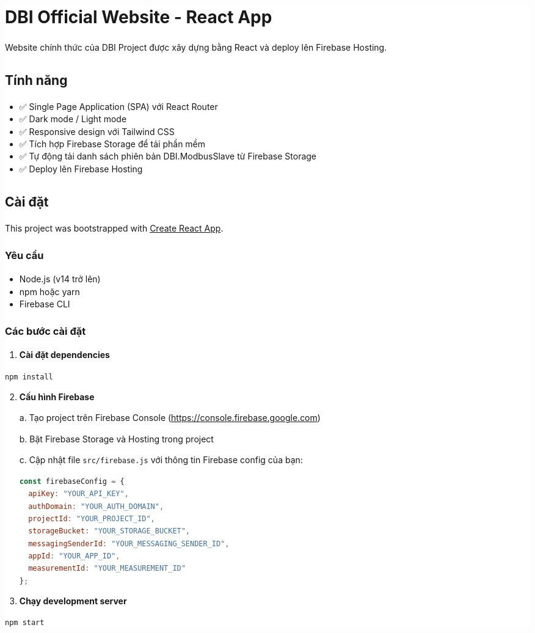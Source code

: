 # DBI Official Website - React App

Website chính thức của DBI Project được xây dựng bằng React và deploy lên Firebase Hosting.

## Tính năng

- ✅ Single Page Application (SPA) với React Router
- ✅ Dark mode / Light mode
- ✅ Responsive design với Tailwind CSS
- ✅ Tích hợp Firebase Storage để tải phần mềm
- ✅ Tự động tải danh sách phiên bản DBI.ModbusSlave từ Firebase Storage
- ✅ Deploy lên Firebase Hosting

## Cài đặt

This project was bootstrapped with [Create React App](https://github.com/facebook/create-react-app).

### Yêu cầu
- Node.js (v14 trở lên)
- npm hoặc yarn
- Firebase CLI

### Các bước cài đặt

1. **Cài đặt dependencies**
```bash
npm install
```

2. **Cấu hình Firebase**

   a. Tạo project trên Firebase Console (https://console.firebase.google.com)
   
   b. Bật Firebase Storage và Hosting trong project
   
   c. Cập nhật file `src/firebase.js` với thông tin Firebase config của bạn:
   ```javascript
   const firebaseConfig = {
     apiKey: "YOUR_API_KEY",
     authDomain: "YOUR_AUTH_DOMAIN",
     projectId: "YOUR_PROJECT_ID",
     storageBucket: "YOUR_STORAGE_BUCKET",
     messagingSenderId: "YOUR_MESSAGING_SENDER_ID",
     appId: "YOUR_APP_ID",
     measurementId: "YOUR_MEASUREMENT_ID"
   };
   ```

3. **Chạy development server**
```bash
npm start
```
